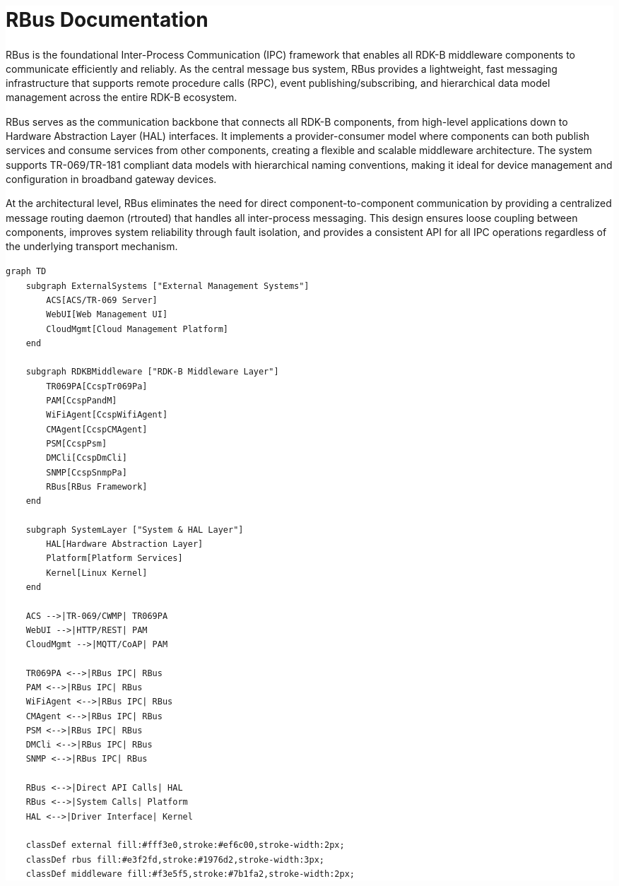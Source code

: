 # RBus Documentation

RBus is the foundational Inter-Process Communication (IPC) framework that enables all RDK-B middleware components to communicate efficiently and reliably. As the central message bus system, RBus provides a lightweight, fast messaging infrastructure that supports remote procedure calls (RPC), event publishing/subscribing, and hierarchical data model management across the entire RDK-B ecosystem. 

RBus serves as the communication backbone that connects all RDK-B components, from high-level applications down to Hardware Abstraction Layer (HAL) interfaces. It implements a provider-consumer model where components can both publish services and consume services from other components, creating a flexible and scalable middleware architecture. The system supports TR-069/TR-181 compliant data models with hierarchical naming conventions, making it ideal for device management and configuration in broadband gateway devices.

At the architectural level, RBus eliminates the need for direct component-to-component communication by providing a centralized message routing daemon (rtrouted) that handles all inter-process messaging. This design ensures loose coupling between components, improves system reliability through fault isolation, and provides a consistent API for all IPC operations regardless of the underlying transport mechanism.

```mermaid
graph TD
    subgraph ExternalSystems ["External Management Systems"]
        ACS[ACS/TR-069 Server]
        WebUI[Web Management UI]
        CloudMgmt[Cloud Management Platform]
    end
    
    subgraph RDKBMiddleware ["RDK-B Middleware Layer"]
        TR069PA[CcspTr069Pa]
        PAM[CcspPandM]
        WiFiAgent[CcspWifiAgent]
        CMAgent[CcspCMAgent]
        PSM[CcspPsm]
        DMCli[CcspDmCli]
        SNMP[CcspSnmpPa]
        RBus[RBus Framework]
    end
    
    subgraph SystemLayer ["System & HAL Layer"]
        HAL[Hardware Abstraction Layer]
        Platform[Platform Services]
        Kernel[Linux Kernel]
    end

    ACS -->|TR-069/CWMP| TR069PA
    WebUI -->|HTTP/REST| PAM
    CloudMgmt -->|MQTT/CoAP| PAM
    
    TR069PA <-->|RBus IPC| RBus
    PAM <-->|RBus IPC| RBus
    WiFiAgent <-->|RBus IPC| RBus
    CMAgent <-->|RBus IPC| RBus
    PSM <-->|RBus IPC| RBus
    DMCli <-->|RBus IPC| RBus
    SNMP <-->|RBus IPC| RBus
    
    RBus <-->|Direct API Calls| HAL
    RBus <-->|System Calls| Platform
    HAL <-->|Driver Interface| Kernel

    classDef external fill:#fff3e0,stroke:#ef6c00,stroke-width:2px;
    classDef rbus fill:#e3f2fd,stroke:#1976d2,stroke-width:3px;
    classDef middleware fill:#f3e5f5,stroke:#7b1fa2,stroke-width:2px;
```